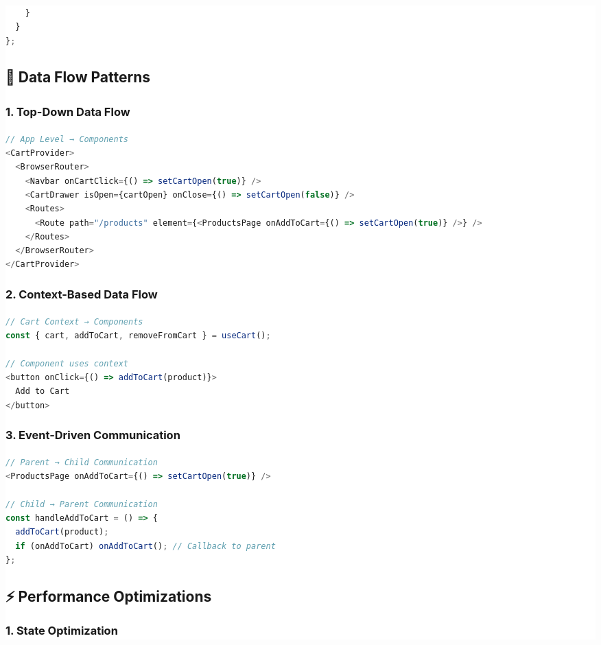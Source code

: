 ```typescript
    }
  }
};
```

## 🔄 Data Flow Patterns

### **1. Top-Down Data Flow**

```typescript
// App Level → Components
<CartProvider>
  <BrowserRouter>
    <Navbar onCartClick={() => setCartOpen(true)} />
    <CartDrawer isOpen={cartOpen} onClose={() => setCartOpen(false)} />
    <Routes>
      <Route path="/products" element={<ProductsPage onAddToCart={() => setCartOpen(true)} />} />
    </Routes>
  </BrowserRouter>
</CartProvider>
```

### **2. Context-Based Data Flow**

```typescript
// Cart Context → Components
const { cart, addToCart, removeFromCart } = useCart();

// Component uses context
<button onClick={() => addToCart(product)}>
  Add to Cart
</button>
```

### **3. Event-Driven Communication**

```typescript
// Parent → Child Communication
<ProductsPage onAddToCart={() => setCartOpen(true)} />

// Child → Parent Communication
const handleAddToCart = () => {
  addToCart(product);
  if (onAddToCart) onAddToCart(); // Callback to parent
};
```

## ⚡ Performance Optimizations

### **1. State Optimization**
